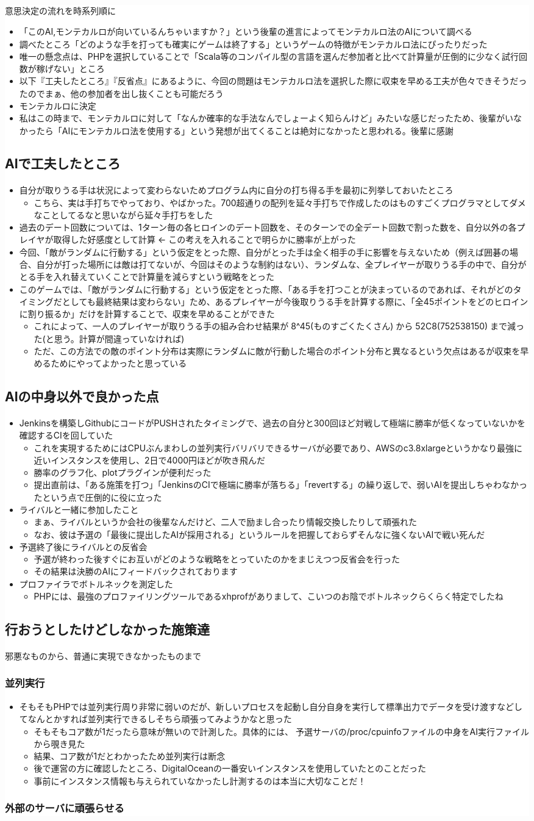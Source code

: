 意思決定の流れを時系列順に

- 「このAI,モンテカルロが向いているんちゃいますか？」という後輩の進言によってモンテカルロ法のAIについて調べる
- 調べたところ「どのような手を打っても確実にゲームは終了する」というゲームの特徴がモンテカルロ法にぴったりだった
- 唯一の懸念点は、PHPを選択していることで「Scala等のコンパイル型の言語を選んだ参加者と比べて計算量が圧倒的に少なく試行回数が稼げない」ところ
- 以下『工夫したところ』『反省点』にあるように、今回の問題はモンテカルロ法を選択した際に収束を早める工夫が色々できそうだったのでまぁ、他の参加者を出し抜くことも可能だろう
- モンテカルロに決定
- 私はこの時まで、モンテカルロに対して「なんか確率的な手法なんでしょーよく知らんけど」みたいな感じだったため、後輩がいなかったら「AIにモンテカルロ法を使用する」という発想が出てくることは絶対になかったと思われる。後輩に感謝

## AIで工夫したところ

- 自分が取りうる手は状況によって変わらないためプログラム内に自分の打ち得る手を最初に列挙しておいたところ
  - こちら、実は手打ちでやっており、やばかった。700超通りの配列を延々手打ちで作成したのはものすごくプログラマとしてダメなことしてるなと思いながら延々手打ちをした
- 過去のデート回数については、1ターン毎の各ヒロインのデート回数を、そのターンでの全デート回数で割った数を、自分以外の各プレイヤが取得した好感度として計算 <- この考えを入れることで明らかに勝率が上がった
- 今回、「敵がランダムに行動する」という仮定をとった際、自分がとった手は全く相手の手に影響を与えないため（例えば囲碁の場合、自分が打った場所には敵は打てないが、今回はそのような制約はない）、ランダムな、全プレイヤーが取りうる手の中で、自分がとる手を入れ替えていくことで計算量を減らすという戦略をとった
- このゲームでは、「敵がランダムに行動する」という仮定をとった際、「ある手を打つことが決まっているのであれば、それがどのタイミングだとしても最終結果は変わらない」ため、あるプレイヤーが今後取りうる手を計算する際に、「全45ポイントをどのヒロインに割り振るか」だけを計算することで、収束を早めることができた
    - これによって、一人のプレイヤーが取りうる手の組み合わせ結果が 8^45(ものすごくたくさん) から 52C8(752538150) まで減った(と思う。計算が間違っていなければ)
    - ただ、この方法での敵のポイント分布は実際にランダムに敵が行動した場合のポイント分布と異なるという欠点はあるが収束を早めるためにやってよかったと思っている

## AIの中身以外で良かった点

- Jenkinsを構築しGithubにコードがPUSHされたタイミングで、過去の自分と300回ほど対戦して極端に勝率が低くなっていないかを確認するCIを回していた
  - これを実現するためにはCPUぶんまわしの並列実行バリバリできるサーバが必要であり、AWSのc3.8xlargeというかなり最強に近いインスタンスを使用し、2日で4000円ほどが吹き飛んだ
  - 勝率のグラフ化、plotプラグインが便利だった
  - 提出直前は、「ある施策を打つ」「JenkinsのCIで極端に勝率が落ちる」「revertする」の繰り返しで、弱いAIを提出しちゃわなかったという点で圧倒的に役に立った
- ライバルと一緒に参加したこと
  - まぁ、ライバルというか会社の後輩なんだけど、二人で励まし合ったり情報交換したりして頑張れた
  - なお、彼は予選の「最後に提出したAIが採用される」というルールを把握しておらずそんなに強くないAIで戦い死んだ
- 予選終了後にライバルとの反省会
  - 予選が終わった後すぐにお互いがどのような戦略をとっていたのかをまじえつつ反省会を行った
  - その結果は決勝のAIにフィードバックされております
- プロファイラでボトルネックを測定した
  - PHPには、最強のプロファイリングツールであるxhprofがありまして、こいつのお陰でボトルネックらくらく特定でしたね

## 行おうとしたけどしなかった施策達

邪悪なものから、普通に実現できなかったものまで

### 並列実行

- そもそもPHPでは並列実行周り非常に弱いのだが、新しいプロセスを起動し自分自身を実行して標準出力でデータを受け渡すなどしてなんとかすれば並列実行できるしそちら頑張ってみようかなと思った
  - そもそもコア数が1だったら意味が無いので計測した。具体的には、 予選サーバの/proc/cpuinfoファイルの中身をAI実行ファイルから覗き見た
  - 結果、コア数が1だとわかったため並列実行は断念
  - 後で運営の方に確認したところ、DigitalOceanの一番安いインスタンスを使用していたとのことだった
  - 事前にインスタンス情報も与えられていなかったし計測するのは本当に大切なことだ！

### 外部のサーバに頑張らせる
